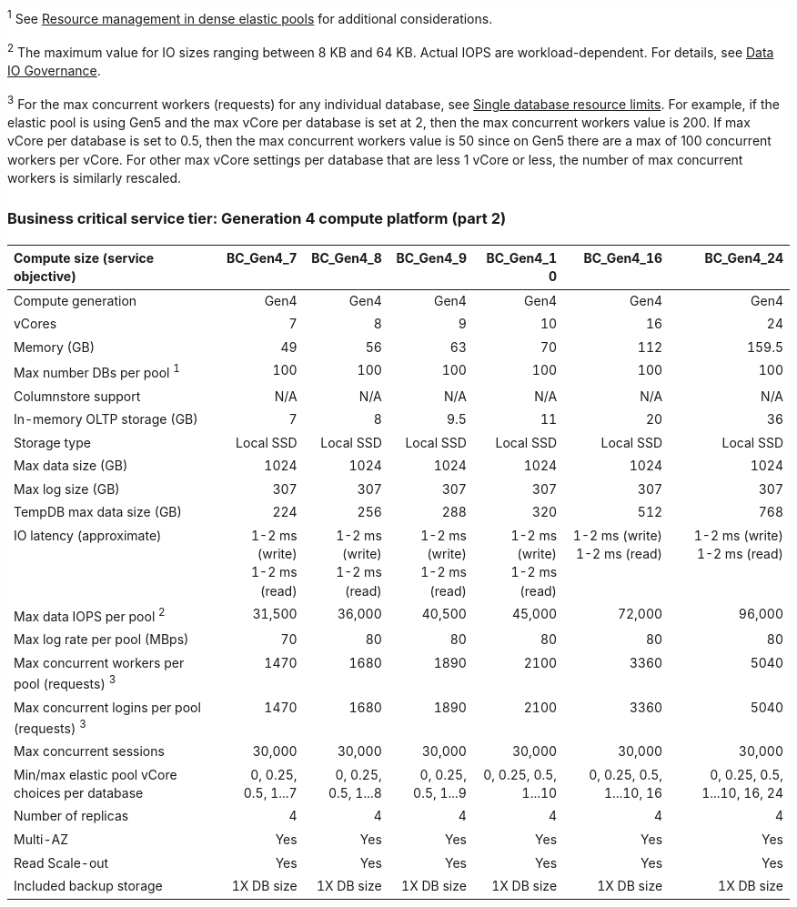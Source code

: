 <sup>1</sup> See [Resource management in dense elastic pools](elastic-pool-resource-management.md) for additional considerations.

<sup>2</sup> The maximum value for IO sizes ranging between 8 KB and 64 KB. Actual IOPS are workload-dependent. For details, see [Data IO Governance](resource-limits-logical-server.md#resource-governance).

<sup>3</sup> For the max concurrent workers (requests) for any individual database, see [Single database resource limits](resource-limits-vcore-single-databases.md). For example, if the elastic pool is using Gen5 and the max vCore per database is set at 2, then the max concurrent workers value is 200.  If max vCore per database is set to 0.5, then the max concurrent workers value is 50 since on Gen5 there are a max of 100 concurrent workers per vCore. For other max vCore settings per database that are less 1 vCore or less, the number of max concurrent workers is similarly rescaled.

### Business critical service tier: Generation 4 compute platform (part 2)

|Compute size (service objective)|BC_Gen4_7|BC_Gen4_8|BC_Gen4_9|BC_Gen4_10|BC_Gen4_16|BC_Gen4_24|
|:--- | --: |--: |--: |--: |--: |--: |
|Compute generation|Gen4|Gen4|Gen4|Gen4|Gen4|Gen4|
|vCores|7|8|9|10|16|24|
|Memory (GB)|49|56|63|70|112|159.5|
|Max number DBs per pool <sup>1</sup>|100|100|100|100|100|100|
|Columnstore support|N/A|N/A|N/A|N/A|N/A|N/A|
|In-memory OLTP storage (GB)|7|8|9.5|11|20|36|
|Storage type|Local SSD|Local SSD|Local SSD|Local SSD|Local SSD|Local SSD|
|Max data size (GB)|1024|1024|1024|1024|1024|1024|
|Max log size (GB)|307|307|307|307|307|307|
|TempDB max data size (GB)|224|256|288|320|512|768|
|IO latency (approximate)|1-2 ms (write)<br>1-2 ms (read)|1-2 ms (write)<br>1-2 ms (read)|1-2 ms (write)<br>1-2 ms (read)|1-2 ms (write)<br>1-2 ms (read)|1-2 ms (write)<br>1-2 ms (read)|1-2 ms (write)<br>1-2 ms (read)|
|Max data IOPS per pool <sup>2</sup>|31,500|36,000|40,500|45,000|72,000|96,000|
|Max log rate per pool (MBps)|70|80|80|80|80|80|
|Max concurrent workers per pool (requests) <sup>3</sup>|1470|1680|1890|2100|3360|5040|
|Max concurrent logins per pool (requests) <sup>3</sup>|1470|1680|1890|2100|3360|5040|
|Max concurrent sessions|30,000|30,000|30,000|30,000|30,000|30,000|
|Min/max elastic pool vCore choices per database|0, 0.25, 0.5, 1...7|0, 0.25, 0.5, 1...8|0, 0.25, 0.5, 1...9|0, 0.25, 0.5, 1...10|0, 0.25, 0.5, 1...10, 16|0, 0.25, 0.5, 1...10, 16, 24|
|Number of replicas|4|4|4|4|4|4|
|Multi-AZ|Yes|Yes|Yes|Yes|Yes|Yes|
|Read Scale-out|Yes|Yes|Yes|Yes|Yes|Yes|
|Included backup storage|1X DB size|1X DB size|1X DB size|1X DB size|1X DB size|1X DB size|
